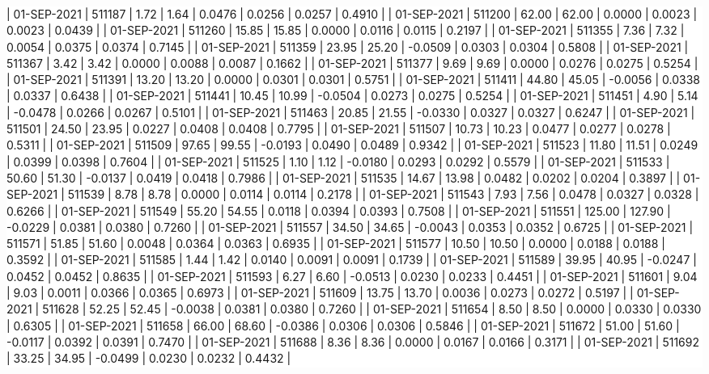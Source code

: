 | 01-SEP-2021 | 511187 | 1.72 | 1.64 | 0.0476 | 0.0256 | 0.0257 | 0.4910 |
| 01-SEP-2021 | 511200 | 62.00 | 62.00 | 0.0000 | 0.0023 | 0.0023 | 0.0439 |
| 01-SEP-2021 | 511260 | 15.85 | 15.85 | 0.0000 | 0.0116 | 0.0115 | 0.2197 |
| 01-SEP-2021 | 511355 | 7.36 | 7.32 | 0.0054 | 0.0375 | 0.0374 | 0.7145 |
| 01-SEP-2021 | 511359 | 23.95 | 25.20 | -0.0509 | 0.0303 | 0.0304 | 0.5808 |
| 01-SEP-2021 | 511367 | 3.42 | 3.42 | 0.0000 | 0.0088 | 0.0087 | 0.1662 |
| 01-SEP-2021 | 511377 | 9.69 | 9.69 | 0.0000 | 0.0276 | 0.0275 | 0.5254 |
| 01-SEP-2021 | 511391 | 13.20 | 13.20 | 0.0000 | 0.0301 | 0.0301 | 0.5751 |
| 01-SEP-2021 | 511411 | 44.80 | 45.05 | -0.0056 | 0.0338 | 0.0337 | 0.6438 |
| 01-SEP-2021 | 511441 | 10.45 | 10.99 | -0.0504 | 0.0273 | 0.0275 | 0.5254 |
| 01-SEP-2021 | 511451 | 4.90 | 5.14 | -0.0478 | 0.0266 | 0.0267 | 0.5101 |
| 01-SEP-2021 | 511463 | 20.85 | 21.55 | -0.0330 | 0.0327 | 0.0327 | 0.6247 |
| 01-SEP-2021 | 511501 | 24.50 | 23.95 | 0.0227 | 0.0408 | 0.0408 | 0.7795 |
| 01-SEP-2021 | 511507 | 10.73 | 10.23 | 0.0477 | 0.0277 | 0.0278 | 0.5311 |
| 01-SEP-2021 | 511509 | 97.65 | 99.55 | -0.0193 | 0.0490 | 0.0489 | 0.9342 |
| 01-SEP-2021 | 511523 | 11.80 | 11.51 | 0.0249 | 0.0399 | 0.0398 | 0.7604 |
| 01-SEP-2021 | 511525 | 1.10 | 1.12 | -0.0180 | 0.0293 | 0.0292 | 0.5579 |
| 01-SEP-2021 | 511533 | 50.60 | 51.30 | -0.0137 | 0.0419 | 0.0418 | 0.7986 |
| 01-SEP-2021 | 511535 | 14.67 | 13.98 | 0.0482 | 0.0202 | 0.0204 | 0.3897 |
| 01-SEP-2021 | 511539 | 8.78 | 8.78 | 0.0000 | 0.0114 | 0.0114 | 0.2178 |
| 01-SEP-2021 | 511543 | 7.93 | 7.56 | 0.0478 | 0.0327 | 0.0328 | 0.6266 |
| 01-SEP-2021 | 511549 | 55.20 | 54.55 | 0.0118 | 0.0394 | 0.0393 | 0.7508 |
| 01-SEP-2021 | 511551 | 125.00 | 127.90 | -0.0229 | 0.0381 | 0.0380 | 0.7260 |
| 01-SEP-2021 | 511557 | 34.50 | 34.65 | -0.0043 | 0.0353 | 0.0352 | 0.6725 |
| 01-SEP-2021 | 511571 | 51.85 | 51.60 | 0.0048 | 0.0364 | 0.0363 | 0.6935 |
| 01-SEP-2021 | 511577 | 10.50 | 10.50 | 0.0000 | 0.0188 | 0.0188 | 0.3592 |
| 01-SEP-2021 | 511585 | 1.44 | 1.42 | 0.0140 | 0.0091 | 0.0091 | 0.1739 |
| 01-SEP-2021 | 511589 | 39.95 | 40.95 | -0.0247 | 0.0452 | 0.0452 | 0.8635 |
| 01-SEP-2021 | 511593 | 6.27 | 6.60 | -0.0513 | 0.0230 | 0.0233 | 0.4451 |
| 01-SEP-2021 | 511601 | 9.04 | 9.03 | 0.0011 | 0.0366 | 0.0365 | 0.6973 |
| 01-SEP-2021 | 511609 | 13.75 | 13.70 | 0.0036 | 0.0273 | 0.0272 | 0.5197 |
| 01-SEP-2021 | 511628 | 52.25 | 52.45 | -0.0038 | 0.0381 | 0.0380 | 0.7260 |
| 01-SEP-2021 | 511654 | 8.50 | 8.50 | 0.0000 | 0.0330 | 0.0330 | 0.6305 |
| 01-SEP-2021 | 511658 | 66.00 | 68.60 | -0.0386 | 0.0306 | 0.0306 | 0.5846 |
| 01-SEP-2021 | 511672 | 51.00 | 51.60 | -0.0117 | 0.0392 | 0.0391 | 0.7470 |
| 01-SEP-2021 | 511688 | 8.36 | 8.36 | 0.0000 | 0.0167 | 0.0166 | 0.3171 |
| 01-SEP-2021 | 511692 | 33.25 | 34.95 | -0.0499 | 0.0230 | 0.0232 | 0.4432 |